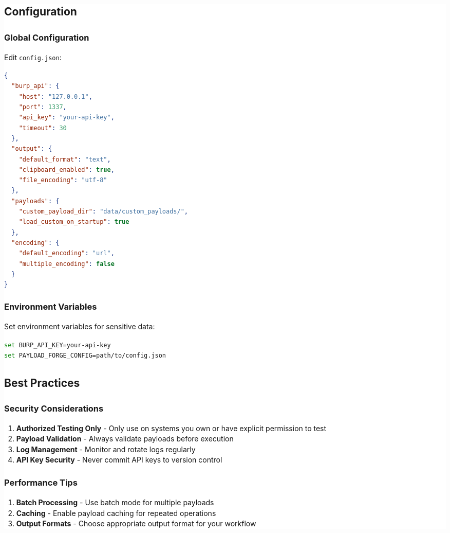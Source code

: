 ## Configuration

### Global Configuration

Edit `config.json`:

```json
{
  "burp_api": {
    "host": "127.0.0.1",
    "port": 1337,
    "api_key": "your-api-key",
    "timeout": 30
  },
  "output": {
    "default_format": "text",
    "clipboard_enabled": true,
    "file_encoding": "utf-8"
  },
  "payloads": {
    "custom_payload_dir": "data/custom_payloads/",
    "load_custom_on_startup": true
  },
  "encoding": {
    "default_encoding": "url",
    "multiple_encoding": false
  }
}
```

### Environment Variables

Set environment variables for sensitive data:

```bash
set BURP_API_KEY=your-api-key
set PAYLOAD_FORGE_CONFIG=path/to/config.json
```

## Best Practices

### Security Considerations

1. **Authorized Testing Only** - Only use on systems you own or have explicit permission to test
2. **Payload Validation** - Always validate payloads before execution
3. **Log Management** - Monitor and rotate logs regularly
4. **API Key Security** - Never commit API keys to version control

### Performance Tips

1. **Batch Processing** - Use batch mode for multiple payloads
2. **Caching** - Enable payload caching for repeated operations
3. **Output Formats** - Choose appropriate output format for your workflow
